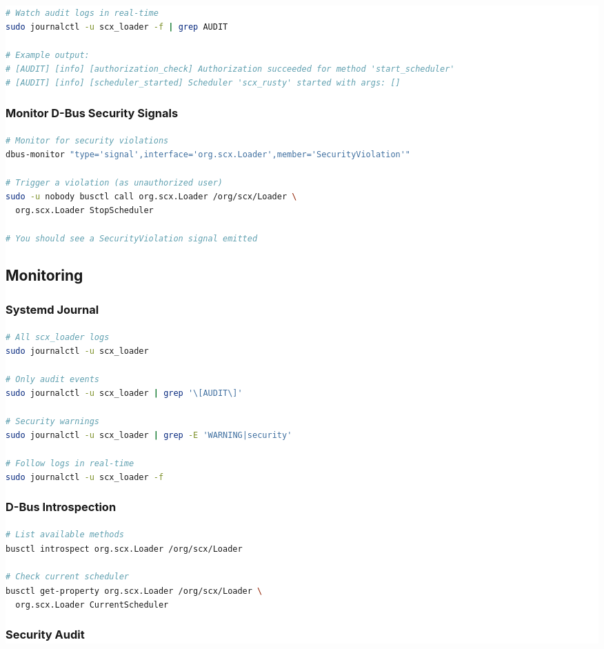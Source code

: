 ```bash
# Watch audit logs in real-time
sudo journalctl -u scx_loader -f | grep AUDIT

# Example output:
# [AUDIT] [info] [authorization_check] Authorization succeeded for method 'start_scheduler'
# [AUDIT] [info] [scheduler_started] Scheduler 'scx_rusty' started with args: []
```

### Monitor D-Bus Security Signals

```bash
# Monitor for security violations
dbus-monitor "type='signal',interface='org.scx.Loader',member='SecurityViolation'"

# Trigger a violation (as unauthorized user)
sudo -u nobody busctl call org.scx.Loader /org/scx/Loader \
  org.scx.Loader StopScheduler

# You should see a SecurityViolation signal emitted
```

## Monitoring

### Systemd Journal

```bash
# All scx_loader logs
sudo journalctl -u scx_loader

# Only audit events
sudo journalctl -u scx_loader | grep '\[AUDIT\]'

# Security warnings
sudo journalctl -u scx_loader | grep -E 'WARNING|security'

# Follow logs in real-time
sudo journalctl -u scx_loader -f
```

### D-Bus Introspection

```bash
# List available methods
busctl introspect org.scx.Loader /org/scx/Loader

# Check current scheduler
busctl get-property org.scx.Loader /org/scx/Loader \
  org.scx.Loader CurrentScheduler
```

### Security Audit

